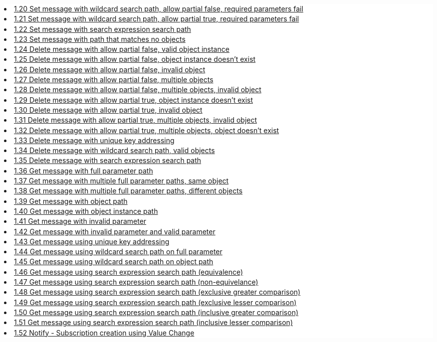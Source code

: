 <li><a href="#set-message-with-wildcard-search-path-allow-partial-false-required-parameters-fail">1.20 Set message with wildcard search path, allow partial false, required parameters fail</a></li>
<li><a href="#set-message-with-wildcard-search-path-allow-partial-true-required-parameters-fail">1.21 Set message with wildcard search path, allow partial true, required parameters fail</a></li>
<li><a href="#set-message-with-search-expression-search-path">1.22 Set message with search expression search path</a></li>
<li><a href="#set-message-with-path-that-matches-no-objects">1.23 Set message with path that matches no objects</a></li>
<li><a href="#delete-message-with-allow-partial-false-valid-object-instance">1.24 Delete message with allow partial false, valid object instance</a></li>
<li><a href="#delete-message-with-allow-partial-false-object-instance-doesnt-exist">1.25 Delete message with allow partial false, object instance doesn’t exist</a></li>
<li><a href="#delete-message-with-allow-partial-false-invalid-object">1.26 Delete message with allow partial false, invalid object</a></li>
<li><a href="#delete-message-with-allow-partial-false-multiple-objects">1.27 Delete message with allow partial false, multiple objects</a></li>
<li><a href="#delete-message-with-allow-partial-false-multiple-objects-invalid-object">1.28 Delete message with allow partial false, multiple objects, invalid object</a></li>
<li><a href="#delete-message-with-allow-partial-true-object-instance-doesnt-exist">1.29 Delete message with allow partial true, object instance doesn’t exist</a></li>
<li><a href="#delete-message-with-allow-partial-true-invalid-object">1.30 Delete message with allow partial true, invalid object</a></li>
<li><a href="#delete-message-with-allow-partial-true-multiple-objects-invalid-object">1.31 Delete message with allow partial true, multiple objects, invalid object</a></li>
<li><a href="#delete-message-with-allow-partial-true-multiple-objects-object-doesnt-exist">1.32 Delete message with allow partial true, multiple objects, object doesn’t exist</a></li>
<li><a href="#delete-message-with-unique-key-addressing">1.33 Delete message with unique key addressing</a></li>
<li><a href="#delete-message-with-wildcard-search-path-valid-objects">1.34 Delete message with wildcard search path, valid objects</a></li>
<li><a href="#delete-message-with-search-expression-search-path">1.35 Delete message with search expression search path</a></li>
<li><a href="#get-message-with-full-parameter-path">1.36 Get message with full parameter path</a></li>
<li><a href="#get-message-with-multiple-full-parameter-paths-same-object">1.37 Get message with multiple full parameter paths, same object</a></li>
<li><a href="#get-message-with-multiple-full-parameter-paths-different-objects">1.38 Get message with multiple full parameter paths, different objects</a></li>
<li><a href="#get-message-with-object-path">1.39 Get message with object path</a></li>
<li><a href="#get-message-with-object-instance-path">1.40 Get message with object instance path</a></li>
<li><a href="#get-message-with-invalid-parameter">1.41 Get message with invalid parameter</a></li>
<li><a href="#get-message-with-invalid-parameter-and-valid-parameter">1.42 Get message with invalid parameter and valid parameter</a></li>
<li><a href="#get-message-using-unique-key-addressing">1.43 Get message using unique key addressing</a></li>
<li><a href="#get-message-using-wildcard-search-path-on-full-parameter">1.44 Get message using wildcard search path on full parameter</a></li>
<li><a href="#get-message-using-wildcard-search-path-on-object-path">1.45 Get message using wildcard search path on object path</a></li>
<li><a href="#get-message-using-search-expression-search-path-equivalence">1.46 Get message using search expression search path (equivalence)</a></li>
<li><a href="#get-message-using-search-expression-search-path-non-equivelance">1.47 Get message using search expression search path (non-equivelance)</a></li>
<li><a href="#get-message-using-search-expression-search-path-exclusive-greater-comparison">1.48 Get message using search expression search path (exclusive greater comparison)</a></li>
<li><a href="#get-message-using-search-expression-search-path-exclusive-lesser-comparison">1.49 Get message using search expression search path (exclusive lesser comparison)</a></li>
<li><a href="#get-message-using-search-expression-search-path-inclusive-greater-comparison">1.50 Get message using search expression search path (inclusive greater comparison)</a></li>
<li><a href="#get-message-using-search-expression-search-path-inclusive-lesser-comparison">1.51 Get message using search expression search path (inclusive lesser comparison)</a></li>
<li><a href="#notify---subscription-creation-using-value-change">1.52 Notify - Subscription creation using Value Change</a></li>